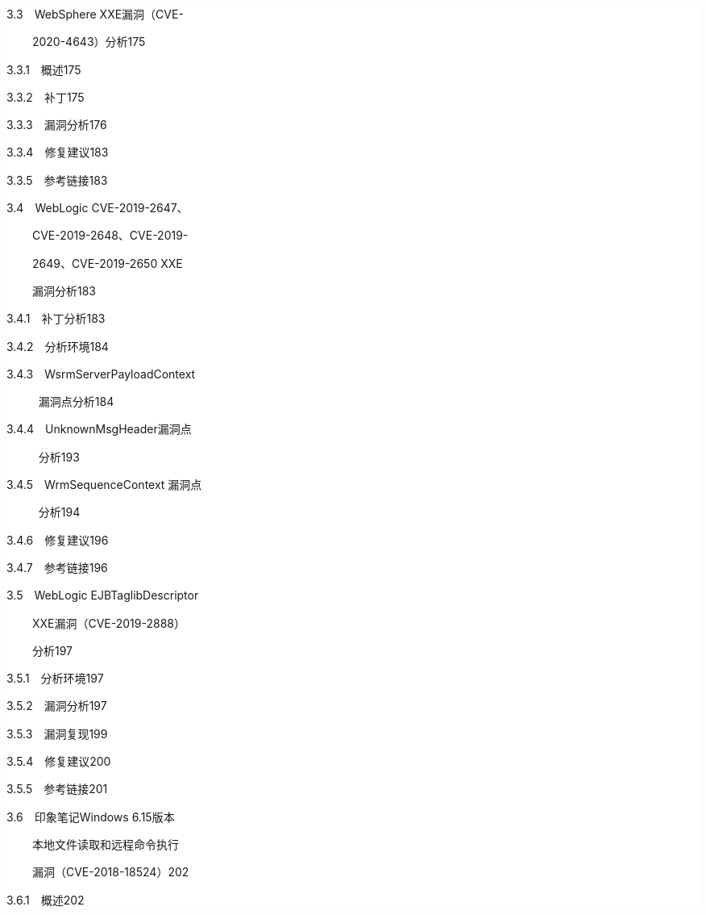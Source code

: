 3.3　WebSphere XXE漏洞（CVE-  
  
　 　2020-4643）分析175  
  
3.3.1　概述175  
  
3.3.2　补丁175  
  
3.3.3　漏洞分析176  
  
3.3.4　修复建议183  
  
3.3.5　参考链接183  
  
3.4　WebLogic CVE-2019-2647、  
  
　 　CVE-2019-2648、CVE-2019-  
  
　 　2649、CVE-2019-2650 XXE  
  
　 　漏洞分析183  
  
3.4.1　补丁分析183  
  
3.4.2　分析环境184  
  
3.4.3　WsrmServerPayloadContext  
  
　   　漏洞点分析184  
  
3.4.4　UnknownMsgHeader漏洞点  
  
　   　分析193  
  
3.4.5　WrmSequenceContext 漏洞点  
  
　 　  分析194  
  
3.4.6　修复建议196  
  
3.4.7　参考链接196  
  
3.5　WebLogic EJBTaglibDescriptor   
  
　 　XXE漏洞（CVE-2019-2888）  
  
　 　分析197  
  
3.5.1　分析环境197  
  
3.5.2　漏洞分析197  
  
3.5.3　漏洞复现199  
  
3.5.4　修复建议200  
  
3.5.5　参考链接201  
  
3.6　印象笔记Windows 6.15版本  
  
　 　本地文件读取和远程命令执行  
  
　 　漏洞（CVE-2018-18524）202  
  
3.6.1　概述202  
  